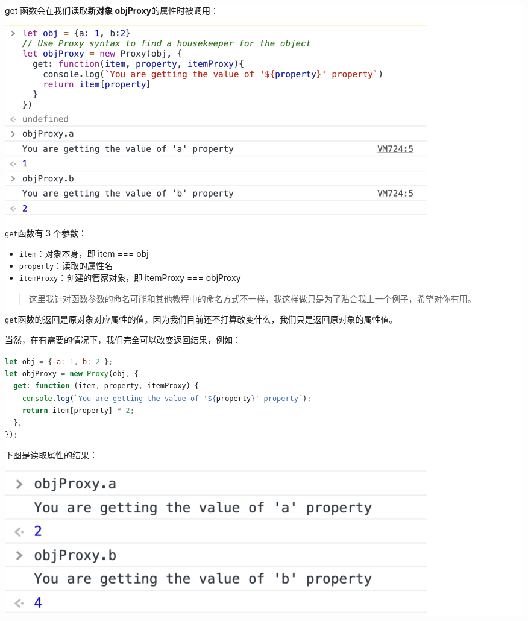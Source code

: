get 函数会在我们读取**新对象 objProxy**的属性时被调用：

![proxy get](/img/posts/proxy/proxy-get.png)

`get`函数有 3 个参数：

- `item`：对象本身，即 item === obj
- `property`：读取的属性名
- `itemProxy`：创建的管家对象，即 itemProxy === objProxy

> 这里我针对函数参数的命名可能和其他教程中的命名方式不一样，我这样做只是为了贴合我上一个例子，希望对你有用。

`get`函数的返回是原对象对应属性的值。因为我们目前还不打算改变什么，我们只是返回原对象的属性值。

当然，在有需要的情况下，我们完全可以改变返回结果，例如：

```javascript
let obj = { a: 1, b: 2 };
let objProxy = new Proxy(obj, {
  get: function (item, property, itemProxy) {
    console.log(`You are getting the value of '${property}' property`);
    return item[property] * 2;
  },
});
```

下图是读取属性的结果：

![proxy get changed](/img/posts/proxy/proxy-get-changed.png)


[原文链接]: https://medium.com/javascript-in-plain-english/why-proxies-in-javascript-are-fantastic-db100ddc10a0